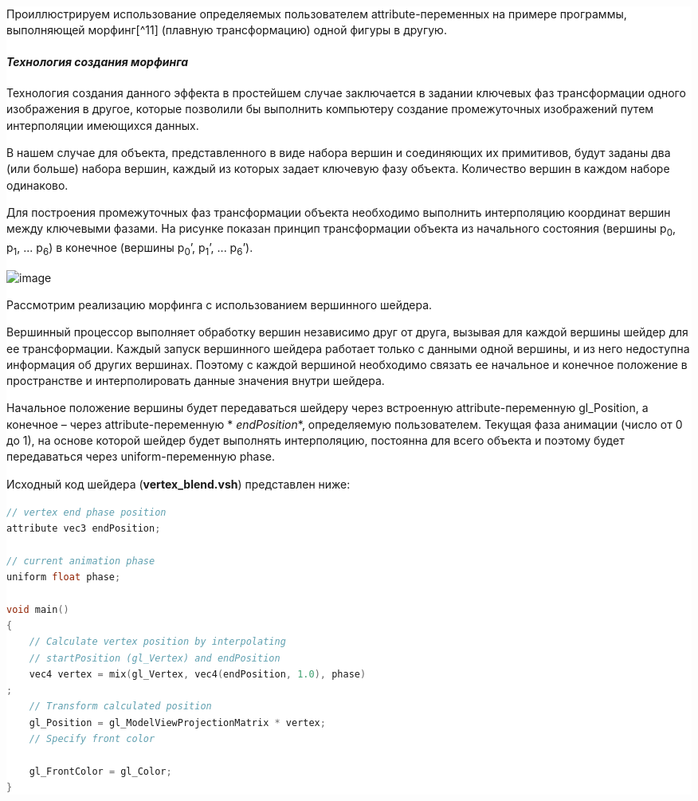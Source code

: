Проиллюстрируем использование определяемых пользователем attribute-переменных на примере программы, выполняющей морфинг[^11] (плавную трансформацию)
одной фигуры в другую.

#### ***Технология создания морфинга***

Технология создания данного эффекта в простейшем случае заключается в задании ключевых фаз трансформации одного изображения в другое, которые
позволили бы выполнить компьютеру создание промежуточных изображений путем интерполяции имеющихся данных.

В нашем случае для объекта, представленного в виде набора вершин и соединяющих их примитивов, будут заданы два (или больше)  набора вершин, каждый из
которых задает ключевую фазу объекта. Количество вершин в каждом наборе одинаково.

Для построения промежуточных фаз трансформации объекта необходимо выполнить интерполяцию координат вершин между ключевыми фазами. На рисунке показан
принцип трансформации объекта из начального состояния (вершины p<sub>0</sub>, p<sub>1</sub>, ... p<sub>6</sub>) в конечное (вершины p<sub>0</sub>’,
p<sub>1</sub>’, ... p<sub>6</sub>’).

![image](../../images/labs/06/Aspose.Words.4cae386d-1720-4ee9-815e-a876b2c77b02.018.png)

Рассмотрим реализацию морфинга с использованием вершинного шейдера.

Вершинный процессор выполняет обработку вершин независимо друг от друга, вызывая для каждой вершины шейдер для ее трансформации. Каждый запуск
вершинного шейдера работает только с данными одной вершины, и из него недоступна информация об других вершинах. Поэтому с каждой вершиной необходимо
связать ее начальное и конечное положение в пространстве и интерполировать данные значения внутри шейдера.

Начальное положение вершины будет передаваться шейдеру через встроенную attribute-переменную gl_Position, а конечное – через attribute-переменную *
*endPosition**, определяемую пользователем. Текущая фаза анимации (число от 0 до 1), на основе которой шейдер будет выполнять интерполяцию, постоянна
для всего объекта и поэтому будет передаваться через uniform-переменную phase.

Исходный код шейдера (**vertex_blend.vsh**) представлен ниже:

```cpp
// vertex end phase position
attribute vec3 endPosition;

// current animation phase
uniform float phase;

void main()
{
    // Calculate vertex position by interpolating
    // startPosition (gl_Vertex) and endPosition
    vec4 vertex = mix(gl_Vertex, vec4(endPosition, 1.0), phase)
;
    // Transform calculated position
    gl_Position = gl_ModelViewProjectionMatrix * vertex;
    // Specify front color

    gl_FrontColor = gl_Color;
}
```
